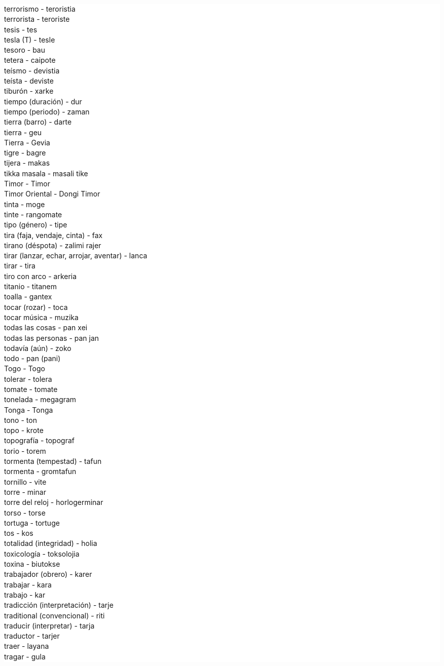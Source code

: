 terrorismo - teroristia  
terrorista - teroriste  
tesis - tes  
tesla (T) - tesle  
tesoro - bau  
tetera - caipote  
teísmo - devistia  
teísta - deviste  
tiburón - xarke  
tiempo (duración) - dur  
tiempo (periodo) - zaman  
tierra (barro) - darte  
tierra - geu  
Tierra - Gevia  
tigre - bagre  
tijera - makas  
tikka masala - masali tike  
Timor - Timor  
Timor Oriental - Dongi Timor  
tinta - moge  
tinte - rangomate  
tipo (género) - tipe  
tira (faja, vendaje, cinta) - fax  
tirano (déspota) - zalimi rajer  
tirar (lanzar, echar, arrojar, aventar) - lanca  
tirar - tira  
tiro con arco - arkeria  
titanio - titanem  
toalla - gantex  
tocar (rozar) - toca  
tocar música - muzika  
todas las cosas - pan xei  
todas las personas - pan jan  
todavía (aún) - zoko  
todo - pan (pani)  
Togo - Togo  
tolerar - tolera  
tomate - tomate  
tonelada - megagram  
Tonga - Tonga  
tono - ton  
topo - krote  
topografía - topograf  
torio - torem  
tormenta (tempestad) - tafun  
tormenta - gromtafun  
tornillo - vite  
torre - minar  
torre del reloj - horlogerminar  
torso - torse  
tortuga - tortuge  
tos - kos  
totalidad (integridad) - holia  
toxicología - toksolojia  
toxina - biutokse  
trabajador (obrero) - karer  
trabajar - kara  
trabajo - kar  
tradicción (interpretación) - tarje  
traditional (convencional) - riti  
traducir (interpretar) - tarja  
traductor - tarjer  
traer - layana  
tragar - gula  